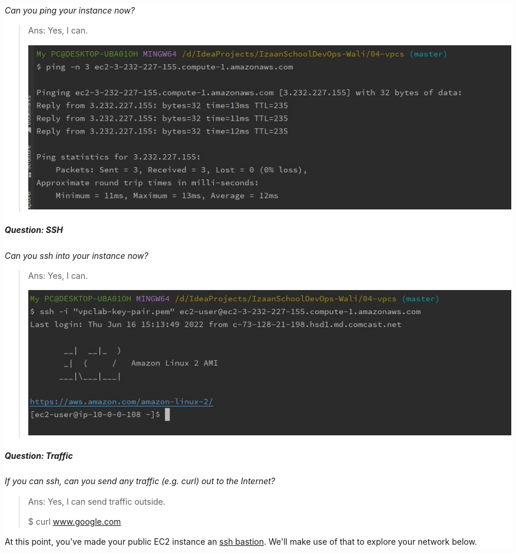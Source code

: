 _Can you ping your instance now?_

> Ans: Yes, I can.
> >
> ![PLOT](Image/2.JPG)

##### Question: SSH

_Can you ssh into your instance now?_

> Ans: Yes, I can.
> 
> ![PLOT](Image/1.JPG)

##### Question: Traffic

_If you can ssh, can you send any traffic (e.g. curl) out to the Internet?_

> Ans: Yes, I can send traffic outside.
> 
> $ curl www.google.com

At this point, you've made your public EC2 instance an [ssh bastion](https://docs.aws.amazon.com/quickstart/latest/linux-bastion/architecture.html).
We'll make use of that to explore your network below.
